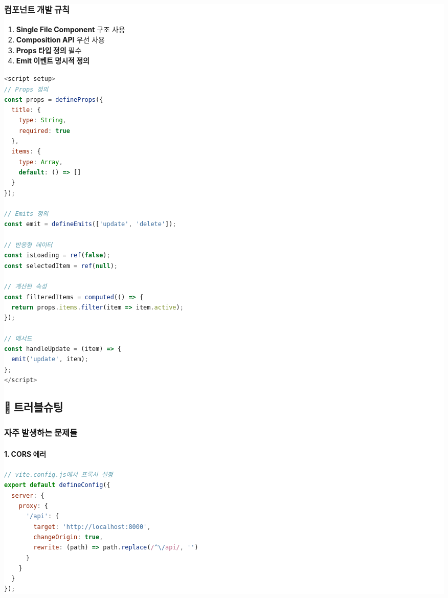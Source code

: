 ### 컴포넌트 개발 규칙
1. **Single File Component** 구조 사용
2. **Composition API** 우선 사용
3. **Props 타입 정의** 필수
4. **Emit 이벤트 명시적 정의**

```js
<script setup>
// Props 정의
const props = defineProps({
  title: {
    type: String,
    required: true
  },
  items: {
    type: Array,
    default: () => []
  }
});

// Emits 정의
const emit = defineEmits(['update', 'delete']);

// 반응형 데이터
const isLoading = ref(false);
const selectedItem = ref(null);

// 계산된 속성
const filteredItems = computed(() => {
  return props.items.filter(item => item.active);
});

// 메서드
const handleUpdate = (item) => {
  emit('update', item);
};
</script>
```

## 🐛 트러블슈팅

### 자주 발생하는 문제들

#### 1. CORS 에러
```javascript
// vite.config.js에서 프록시 설정
export default defineConfig({
  server: {
    proxy: {
      '/api': {
        target: 'http://localhost:8000',
        changeOrigin: true,
        rewrite: (path) => path.replace(/^\/api/, '')
      }
    }
  }
});
```
